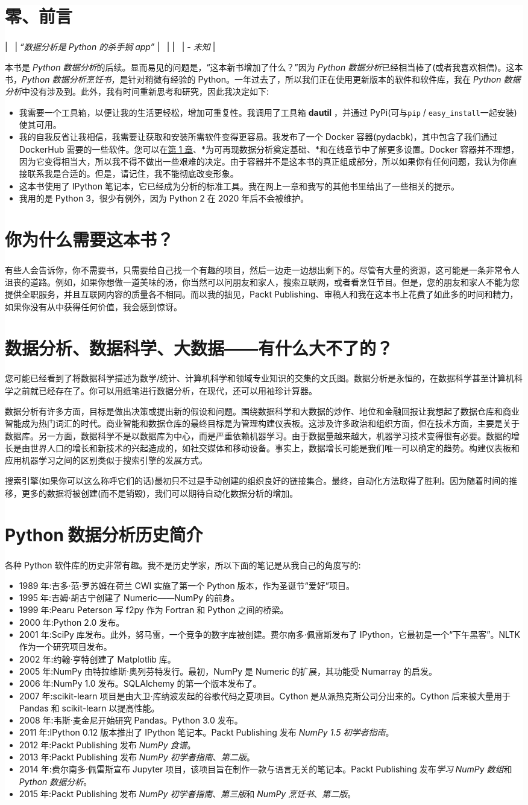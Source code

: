 # 零、前言

|   | *“数据分析是 Python 的杀手锏 app”* |   |
|   | - *未知* |

本书是 *Python 数据分析*的后续。显而易见的问题是，“这本新书增加了什么？”因为 *Python 数据分析*已经相当棒了(或者我喜欢相信)。这本书，*Python 数据分析烹饪书*，是针对稍微有经验的 Python。一年过去了，所以我们正在使用更新版本的软件和软件库，我在 *Python 数据分析*中没有涉及到。此外，我有时间重新思考和研究，因此我决定如下:

*   我需要一个工具箱，以便让我的生活更轻松，增加可重复性。我调用了工具箱 **dautil** ，并通过 PyPi(可与`pip` / `easy_install`一起安装)使其可用。
*   我的自我反省让我相信，我需要让获取和安装所需软件变得更容易。我发布了一个 Docker 容器(pydacbk)，其中包含了我们通过 DockerHub 需要的一些软件。您可以在[第 1 章](01.html "Chapter 1. Laying the Foundation for Reproducible Data Analysis")、*为可再现数据分析奠定基础、*和在线章节中了解更多设置。Docker 容器并不理想，因为它变得相当大，所以我不得不做出一些艰难的决定。由于容器并不是这本书的真正组成部分，所以如果你有任何问题，我认为你直接联系我是合适的。但是，请记住，我不能彻底改变形象。
*   这本书使用了 IPython 笔记本，它已经成为分析的标准工具。我在网上一章和我写的其他书里给出了一些相关的提示。
*   我用的是 Python 3，很少有例外，因为 Python 2 在 2020 年后不会被维护。

# 你为什么需要这本书？

有些人会告诉你，你不需要书，只需要给自己找一个有趣的项目，然后一边走一边想出剩下的。尽管有大量的资源，这可能是一条非常令人沮丧的道路。例如，如果你想做一道美味的汤，你当然可以问朋友和家人，搜索互联网，或者看烹饪节目。但是，您的朋友和家人不能为您提供全职服务，并且互联网内容的质量各不相同。而以我的拙见，Packt Publishing、审稿人和我在这本书上花费了如此多的时间和精力，如果你没有从中获得任何价值，我会感到惊讶。

# 数据分析、数据科学、大数据——有什么大不了的？

您可能已经看到了将数据科学描述为数学/统计、计算机科学和领域专业知识的交集的文氏图。数据分析是永恒的，在数据科学甚至计算机科学之前就已经存在了。你可以用纸笔进行数据分析，在现代，还可以用袖珍计算器。

数据分析有许多方面，目标是做出决策或提出新的假设和问题。围绕数据科学和大数据的炒作、地位和金融回报让我想起了数据仓库和商业智能成为热门词汇的时代。商业智能和数据仓库的最终目标是为管理构建仪表板。这涉及许多政治和组织方面，但在技术方面，主要是关于数据库。另一方面，数据科学不是以数据库为中心，而是严重依赖机器学习。由于数据量越来越大，机器学习技术变得很有必要。数据的增长是由世界人口的增长和新技术的兴起造成的，如社交媒体和移动设备。事实上，数据增长可能是我们唯一可以确定的趋势。构建仪表板和应用机器学习之间的区别类似于搜索引擎的发展方式。

搜索引擎(如果你可以这么称呼它们的话)最初只不过是手动创建的组织良好的链接集合。最终，自动化方法取得了胜利。因为随着时间的推移，更多的数据将被创建(而不是销毁)，我们可以期待自动化数据分析的增加。

# Python 数据分析历史简介

各种 Python 软件库的历史非常有趣。我不是历史学家，所以下面的笔记是从我自己的角度写的:

*   1989 年:吉多·范·罗苏姆在荷兰 CWI 实施了第一个 Python 版本，作为圣诞节“爱好”项目。
*   1995 年:吉姆·胡古宁创建了 Numeric——NumPy 的前身。
*   1999 年:Pearu Peterson 写 f2py 作为 Fortran 和 Python 之间的桥梁。
*   2000 年:Python 2.0 发布。
*   2001 年:SciPy 库发布。此外，努马雷，一个竞争的数字库被创建。费尔南多·佩雷斯发布了 IPython，它最初是一个“下午黑客”。NLTK 作为一个研究项目发布。
*   2002 年:约翰·亨特创建了 Matplotlib 库。
*   2005 年:NumPy 由特拉维斯·奥列芬特发行。最初，NumPy 是 Numeric 的扩展，其功能受 Numarray 的启发。
*   2006 年:NumPy 1.0 发布。SQLAlchemy 的第一个版本发布了。
*   2007 年:scikit-learn 项目是由大卫·库纳波发起的谷歌代码之夏项目。Cython 是从派热克斯公司分出来的。Cython 后来被大量用于 Pandas 和 scikit-learn 以提高性能。
*   2008 年:韦斯·麦金尼开始研究 Pandas。Python 3.0 发布。
*   2011 年:IPython 0.12 版本推出了 IPython 笔记本。Packt Publishing 发布 *NumPy 1.5 初学者指南*。
*   2012 年:Packt Publishing 发布 *NumPy 食谱*。
*   2013 年:Packt Publishing 发布 *NumPy 初学者指南*、*第二版*。
*   2014 年:费尔南多·佩雷斯宣布 Jupyter 项目，该项目旨在制作一款与语言无关的笔记本。Packt Publishing 发布*学习 NumPy 数组*和 *Python 数据分析*。
*   2015 年:Packt Publishing 发布 *NumPy 初学者指南*、*第三版*和 *NumPy 烹饪书*、*第二版*。
